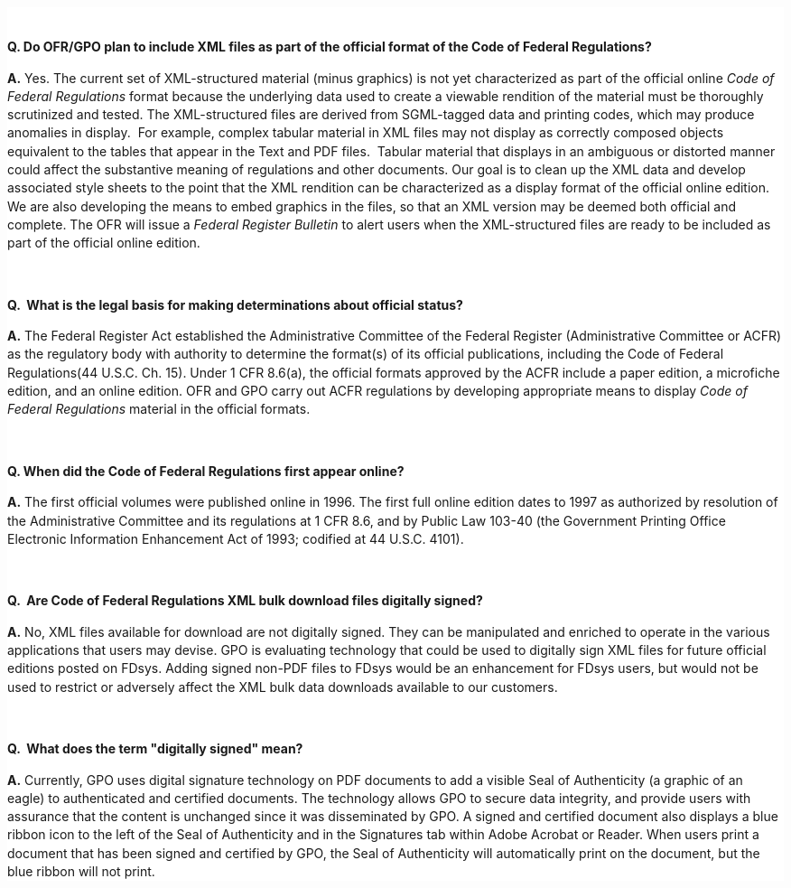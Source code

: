 &nbsp;

**Q. Do OFR/GPO plan to include XML files as part of the official format of the Code of Federal Regulations?**

**A.** Yes. The current set of XML-structured material (minus graphics) is not yet characterized as part of the official online _Code of Federal Regulations_ format because the underlying data used to create a viewable rendition of the material must be thoroughly scrutinized and tested. The XML-structured files are derived from SGML-tagged data and printing codes, which may produce anomalies in display. &nbsp;For example, complex tabular material in XML files may not display as correctly composed objects equivalent to the tables that appear in the Text and PDF files. &nbsp;Tabular material that displays in an ambiguous or distorted manner could affect the substantive meaning of regulations and other documents.
Our goal is to clean up the XML data and develop associated style sheets to the point that the XML rendition can be characterized as a display format of the official online edition. We are also developing the means to embed graphics in the files, so that an XML version may be deemed both official and complete. The OFR will issue a _Federal Register Bulletin_ to alert users when the XML-structured files are ready to be included as part of the official online edition. 

&nbsp;

**Q. &nbsp;What is the legal basis for making determinations about official status?**

**A.** The Federal Register Act established the Administrative Committee of the Federal Register (Administrative Committee or ACFR) as the regulatory body with authority to determine the format(s) of its official publications, including the Code of Federal Regulations(44 U.S.C. Ch. 15). Under 1 CFR 8.6(a), the official formats approved by the ACFR include a paper edition, a microfiche edition, and an online edition. OFR and GPO carry out ACFR regulations by developing appropriate means to display _Code of Federal Regulations_ material in the official formats.

&nbsp;

**Q. When did the Code of Federal Regulations first appear online?**

**A.** The first official volumes were published online in 1996. The first full online edition dates to 1997 as authorized by resolution of the Administrative Committee and its regulations at 1 CFR 8.6, and by Public Law 103-40 (the Government Printing Office Electronic Information Enhancement Act of 1993; codified at 44 U.S.C. 4101).

&nbsp;

**Q. &nbsp;Are Code of Federal Regulations XML bulk download files digitally signed?**

**A.** No, XML files available for download are not digitally signed. They can be manipulated and enriched to operate in the various applications that users may devise. GPO is evaluating technology that could be used to digitally sign XML files for future official editions posted on FDsys.  Adding signed non-PDF files to FDsys would be an enhancement for FDsys users, but would not be used to restrict or adversely affect the XML bulk data downloads available to our customers. 

&nbsp;

**Q. &nbsp;What does the term "digitally signed" mean?**

**A.** Currently, GPO uses digital signature technology on PDF documents to add a visible Seal of Authenticity (a graphic of an eagle) to authenticated and certified documents. The technology allows GPO to secure data integrity, and provide users with assurance that the content is unchanged since it was disseminated by GPO. A signed and certified document also displays a blue ribbon icon to the left of the Seal of Authenticity and in the Signatures tab within Adobe Acrobat or Reader. When users print a document that has been signed and certified by GPO, the Seal of Authenticity will automatically print on the document, but the blue ribbon will not print.
